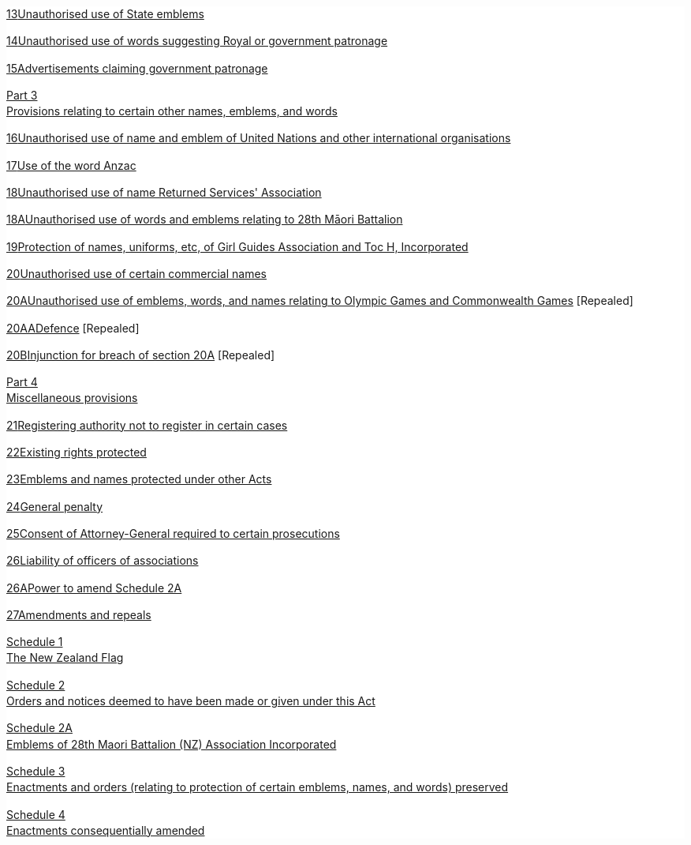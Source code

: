 [13][16][][16][Unauthorised use of State emblems][16]

[14][17][][17][Unauthorised use of words suggesting Royal or government patronage][17]

[15][18][][18][Advertisements claiming government patronage][18]

[Part 3][19]  
[Provisions relating to certain other names, emblems, and words][19]

[16][20][][20][Unauthorised use of name and emblem of United Nations and other international organisations][20]

[17][21][][21][Use of the word Anzac][21]

[18][22][][22][Unauthorised use of name Returned Services' Association][22]

[18A][23][][23][Unauthorised use of words and emblems relating to 28th Māori Battalion][23]

[19][24][][24][Protection of names, uniforms, etc, of Girl Guides Association and Toc H, Incorporated][24]

[20][25][][25][Unauthorised use of certain commercial names][25]

[20A][26][][26][Unauthorised use of emblems, words, and names relating to Olympic Games and Commonwealth Games][26] \[Repealed\]

[20AA][27][][27][Defence][27] \[Repealed\]

[20B][28][][28][Injunction for breach of section 20A][28] \[Repealed\]

[Part 4][29]  
[Miscellaneous provisions][29]

[21][30][][30][Registering authority not to register in certain cases][30]

[22][31][][31][Existing rights protected][31]

[23][32][][32][Emblems and names protected under other Acts][32]

[24][33][][33][General penalty][33]

[25][34][][34][Consent of Attorney-General required to certain prosecutions][34]

[26][35][][35][Liability of officers of associations][35]

[26A][36][][36][Power to amend Schedule 2A][36]

[27][37][][37][Amendments and repeals][37]

[Schedule 1][38]  
[The New Zealand Flag][38]

[Schedule 2][39]  
[Orders and notices deemed to have been made or given under this Act][39]

[Schedule 2A][40]  
[Emblems of 28th Maori Battalion (NZ) Association Incorporated][40]

[Schedule 3][41]  
[Enactments and orders (relating to protection of certain emblems, names, and words) preserved][41]

[Schedule 4][42]  
[Enactments consequentially amended][42]


[0]: http://www.legislation.govt.nz/act/public/1981/0047/latest/link.aspx?id=DLM2998524
[1]: http://www.legislation.govt.nz/act/public/1981/0047/latest/whole.html#DLM51360
[2]: http://www.legislation.govt.nz/act/public/1981/0047/latest/whole.html#DLM51362
[3]: http://www.legislation.govt.nz/act/public/1981/0047/latest/whole.html#DLM51363
[4]: http://www.legislation.govt.nz/act/public/1981/0047/latest/whole.html#DLM51395
[5]: http://www.legislation.govt.nz/act/public/1981/0047/latest/whole.html#DLM51396
[6]: http://www.legislation.govt.nz/act/public/1981/0047/latest/whole.html#DLM51399
[7]: http://www.legislation.govt.nz/act/public/1981/0047/latest/whole.html#DLM52200
[8]: http://www.legislation.govt.nz/act/public/1981/0047/latest/whole.html#DLM52202
[9]: http://www.legislation.govt.nz/act/public/1981/0047/latest/whole.html#DLM52204
[10]: http://www.legislation.govt.nz/act/public/1981/0047/latest/whole.html#DLM52206
[11]: http://www.legislation.govt.nz/act/public/1981/0047/latest/whole.html#DLM52207
[12]: http://www.legislation.govt.nz/act/public/1981/0047/latest/whole.html#DLM52209
[13]: http://www.legislation.govt.nz/act/public/1981/0047/latest/whole.html#DLM52211
[14]: http://www.legislation.govt.nz/act/public/1981/0047/latest/whole.html#DLM52213
[15]: http://www.legislation.govt.nz/act/public/1981/0047/latest/whole.html#DLM52214
[16]: http://www.legislation.govt.nz/act/public/1981/0047/latest/whole.html#DLM52216
[17]: http://www.legislation.govt.nz/act/public/1981/0047/latest/whole.html#DLM52217
[18]: http://www.legislation.govt.nz/act/public/1981/0047/latest/whole.html#DLM52219
[19]: http://www.legislation.govt.nz/act/public/1981/0047/latest/whole.html#DLM52221
[20]: http://www.legislation.govt.nz/act/public/1981/0047/latest/whole.html#DLM52222
[21]: http://www.legislation.govt.nz/act/public/1981/0047/latest/whole.html#DLM52224
[22]: http://www.legislation.govt.nz/act/public/1981/0047/latest/whole.html#DLM52225
[23]: http://www.legislation.govt.nz/act/public/1981/0047/latest/whole.html#DLM5799800
[24]: http://www.legislation.govt.nz/act/public/1981/0047/latest/whole.html#DLM52232
[25]: http://www.legislation.govt.nz/act/public/1981/0047/latest/whole.html#DLM52233
[26]: http://www.legislation.govt.nz/act/public/1981/0047/latest/whole.html#DLM52236
[27]: http://www.legislation.govt.nz/act/public/1981/0047/latest/whole.html#DLM52238
[28]: http://www.legislation.govt.nz/act/public/1981/0047/latest/whole.html#DLM52241
[29]: http://www.legislation.govt.nz/act/public/1981/0047/latest/whole.html#DLM52244
[30]: http://www.legislation.govt.nz/act/public/1981/0047/latest/whole.html#DLM52245
[31]: http://www.legislation.govt.nz/act/public/1981/0047/latest/whole.html#DLM52246
[32]: http://www.legislation.govt.nz/act/public/1981/0047/latest/whole.html#DLM52247
[33]: http://www.legislation.govt.nz/act/public/1981/0047/latest/whole.html#DLM52248
[34]: http://www.legislation.govt.nz/act/public/1981/0047/latest/whole.html#DLM52250
[35]: http://www.legislation.govt.nz/act/public/1981/0047/latest/whole.html#DLM52251
[36]: http://www.legislation.govt.nz/act/public/1981/0047/latest/whole.html#DLM52252
[37]: http://www.legislation.govt.nz/act/public/1981/0047/latest/whole.html#DLM52254
[38]: http://www.legislation.govt.nz/act/public/1981/0047/latest/whole.html#DLM52255
[39]: http://www.legislation.govt.nz/act/public/1981/0047/latest/whole.html#DLM52257
[40]: http://www.legislation.govt.nz/act/public/1981/0047/latest/whole.html#DLM52266
[41]: http://www.legislation.govt.nz/act/public/1981/0047/latest/whole.html#DLM52294
[42]: http://www.legislation.govt.nz/act/public/1981/0047/latest/whole.html#DLM52803
[43]: http://www.legislation.govt.nz/act/public/1981/0047/latest/whole.html#DLM52809
[44]: http://www.legislation.govt.nz/act/public/1981/0047/latest/link.aspx?id=DLM28713
[45]: http://www.legislation.govt.nz/act/public/1981/0047/latest/link.aspx?id=DLM175774
[46]: http://www.legislation.govt.nz/act/public/1981/0047/latest/link.aspx?id=DLM144405
[47]: http://www.legislation.govt.nz/act/public/1981/0047/latest/link.aspx?id=DLM175701
[48]: http://www.legislation.govt.nz/act/public/1981/0047/latest/link.aspx?id=DLM59731
[49]: http://www.legislation.govt.nz/act/public/1981/0047/latest/link.aspx?id=DLM281070
[50]: http://www.legislation.govt.nz/act/public/1981/0047/latest/link.aspx?id=DLM1419000
[51]: http://www.legislation.govt.nz/act/public/1981/0047/latest/link.aspx?id=DLM164239
[52]: http://www.legislation.govt.nz/act/public/1981/0047/latest/link.aspx?id=DLM319569
[53]: http://www.legislation.govt.nz/act/public/1981/0047/latest/link.aspx?id=DLM309917
[54]: http://www.legislation.govt.nz/act/public/1981/0047/latest/link.aspx?id=DLM367767
[55]: http://www.legislation.govt.nz/act/public/1981/0047/latest/link.aspx?id=DLM58316
[56]: http://www.legislation.govt.nz/act/public/1981/0047/latest/link.aspx?id=DLM217036
[57]: http://www.legislation.govt.nz/act/public/1981/0047/latest/link.aspx?id=DLM1419624
[58]: http://www.legislation.govt.nz/act/public/1981/0047/latest/link.aspx?id=DLM165256
[59]: http://www.legislation.govt.nz/act/public/1981/0047/latest/link.aspx?id=DLM328986
[60]: http://www.legislation.govt.nz/act/public/1981/0047/latest/link.aspx?id=DLM217041
[61]: http://www.legislation.govt.nz/act/public/1981/0047/latest/link.aspx?id=DLM275026
[62]: http://www.legislation.govt.nz/act/public/1981/0047/latest/link.aspx?id=DLM276674
[63]: http://www.legislation.govt.nz/act/public/1981/0047/latest/link.aspx?id=DLM28712
[64]: http://www.legislation.govt.nz/act/public/1981/0047/latest/link.aspx?id=DLM276623
[65]: http://www.legislation.govt.nz/act/public/1981/0047/latest/link.aspx?id=DLM378153
[66]: http://www.legislation.govt.nz/act/public/1981/0047/latest/link.aspx?id=DLM380185
[67]: http://www.legislation.govt.nz/act/public/1981/0047/latest/link.aspx?id=DLM217042
[68]: http://www.legislation.govt.nz/act/public/1981/0047/latest/whole.html#DLM52258
[69]: http://www.legislation.govt.nz/act/public/1981/0047/latest/link.aspx?id=DLM217043
[70]: http://www.legislation.govt.nz/act/public/1981/0047/latest/link.aspx?id=DLM17582
[71]: http://www.legislation.govt.nz/act/public/1981/0047/latest/link.aspx?id=DLM164472
[72]: http://www.legislation.govt.nz/act/public/1981/0047/latest/link.aspx?id=DLM217044
[73]: http://www.legislation.govt.nz/act/public/1981/0047/latest/whole.html#DLM52260
[74]: http://www.legislation.govt.nz/act/public/1981/0047/latest/link.aspx?id=DLM53347
[75]: http://www.legislation.govt.nz/act/public/1981/0047/latest/link.aspx?id=DLM255087
[76]: http://www.legislation.govt.nz/act/public/1981/0047/latest/link.aspx?id=DLM217045
[77]: http://www.legislation.govt.nz/act/public/1981/0047/latest/whole.html#DLM52262
[78]: http://www.legislation.govt.nz/act/public/1981/0047/latest/link.aspx?id=DLM361732
[79]: http://www.legislation.govt.nz/act/public/1981/0047/latest/link.aspx?id=DLM5622207
[80]: http://www.legislation.govt.nz/act/public/1981/0047/latest/whole.html#DLM52264
[81]: http://www.legislation.govt.nz/act/public/1981/0047/latest/link.aspx?id=DLM265666
[82]: http://www.legislation.govt.nz/act/public/1981/0047/latest/link.aspx?id=DLM3042205
[83]: http://www.legislation.govt.nz/act/public/1981/0047/latest/link.aspx?id=DLM413255
[84]: http://www.legislation.govt.nz/act/public/1981/0047/latest/link.aspx?id=DLM19323
[85]: http://www.legislation.govt.nz/act/public/1981/0047/latest/link.aspx?id=DLM3360714
[86]: http://www.legislation.govt.nz/act/public/1981/0047/latest/link.aspx?id=DLM19324
[87]: http://www.legislation.govt.nz/act/public/1981/0047/latest/link.aspx?id=DLM15723
[88]: http://www.legislation.govt.nz/act/public/1981/0047/latest/link.aspx?id=DLM17567
[89]: http://www.legislation.govt.nz/act/public/1981/0047/latest/link.aspx?id=DLM23243
[90]: http://www.legislation.govt.nz/act/public/1981/0047/latest/link.aspx?id=DLM23253
[91]: http://www.legislation.govt.nz/act/public/1981/0047/latest/link.aspx?id=DLM28742
[92]: http://www.legislation.govt.nz/act/public/1981/0047/latest/link.aspx?id=DLM5622209
[93]: http://www.legislation.govt.nz/act/public/1981/0047/latest/link.aspx?id=DLM49658
[94]: http://www.legislation.govt.nz/act/public/1981/0047/latest/link.aspx?id=DLM412734
[95]: http://www.legislation.govt.nz/act/public/1981/0047/latest/link.aspx?id=DLM1559913
[96]: http://www.legislation.govt.nz/act/public/1981/0047/latest/link.aspx?id=DLM209780
[97]: http://www.legislation.govt.nz/act/public/1981/0047/latest/link.aspx?id=DLM209781
[98]: http://www.legislation.govt.nz/act/public/1981/0047/latest/link.aspx?id=DLM318062
[99]: http://www.legislation.govt.nz/act/public/1981/0047/latest/link.aspx?id=DLM412407
[100]: http://www.legislation.govt.nz/act/public/1981/0047/latest/link.aspx?id=DLM424264
[101]: http://www.legislation.govt.nz/act/public/1981/0047/latest/link.aspx?id=DLM260265
[102]: http://www.legislation.govt.nz/act/public/1981/0047/latest/link.aspx?id=DLM260656
[103]: http://www.legislation.govt.nz/act/public/1981/0047/latest/link.aspx?id=DLM390299
[104]: http://www.legislation.govt.nz/act/public/1981/0047/latest/link.aspx?id=DLM23059
[105]: http://www.legislation.govt.nz/act/public/1981/0047/latest/link.aspx?id=DLM5362248
[106]: http://www.legislation.govt.nz/act/public/1981/0047/latest/link.aspx?id=DLM15734
[107]: http://www.legislation.govt.nz/act/public/1981/0047/latest/link.aspx?id=DLM82309
[108]: http://www.legislation.govt.nz/act/public/1981/0047/latest/link.aspx?id=DLM184478
[109]: http://www.legislation.govt.nz/act/public/1981/0047/latest/link.aspx?id=DLM68911
[110]: http://www.legislation.govt.nz/act/public/1981/0047/latest/link.aspx?id=DLM407721
[111]: http://www.legislation.govt.nz/act/public/1981/0047/latest/link.aspx?id=DLM125656
[112]: http://www.legislation.govt.nz/act/public/1981/0047/latest/link.aspx?id=DLM49651
[113]: http://www.legislation.govt.nz/act/public/1981/0047/latest/link.aspx?id=DLM136750
[114]: http://www.legislation.govt.nz/act/public/1981/0047/latest/link.aspx?id=DLM1559930
[115]: http://www.legislation.govt.nz/act/public/1981/0047/latest/link.aspx?id=DLM136727
[116]: http://www.legislation.govt.nz/act/public/1981/0047/latest/link.aspx?id=DLM210735
[117]: http://www.legislation.govt.nz/act/public/1981/0047/latest/link.aspx?id=DLM2827823
[118]: http://www.legislation.govt.nz/act/public/1981/0047/latest/link.aspx?id=DLM96736
[119]: http://www.legislation.govt.nz/act/public/1981/0047/latest/link.aspx?id=DLM138781
[120]: http://www.legislation.govt.nz/act/public/1981/0047/latest/link.aspx?id=DLM260279
[121]: http://www.legislation.govt.nz/act/public/1981/0047/latest/link.aspx?id=DLM260658
[122]: http://www.legislation.govt.nz/act/public/1981/0047/latest/link.aspx?id=DLM391307
[123]: http://www.legislation.govt.nz/act/public/1981/0047/latest/link.aspx?id=DLM5362252
[124]: http://www.legislation.govt.nz/act/public/1981/0047/latest/link.aspx?id=DLM1102383
[125]: http://www.legislation.govt.nz/act/public/1981/0047/latest/link.aspx?id=DLM118792
[126]: http://www.legislation.govt.nz/act/public/1981/0047/latest/link.aspx?id=DLM185072
[127]: http://www.legislation.govt.nz/act/public/1981/0047/latest/link.aspx?id=DLM191709
[128]: http://www.legislation.govt.nz/act/public/1981/0047/latest/link.aspx?id=DLM157684
[129]: http://www.legislation.govt.nz/act/public/1981/0047/latest/link.aspx?id=DLM128752
[130]: http://www.legislation.govt.nz/act/public/1981/0047/latest/link.aspx?id=DLM280030
[131]: http://www.legislation.govt.nz/act/public/1981/0047/latest/link.aspx?id=DLM228684
[132]: http://www.legislation.govt.nz/act/public/1981/0047/latest/link.aspx?id=DLM2998516
[133]: http://www.legislation.govt.nz/act/public/1981/0047/latest/link.aspx?id=DLM2998515
[134]: http://www.legislation.govt.nz/act/public/1981/0047/latest/link.aspx?id=DLM2998532
[135]: http://www.pco.parliament.govt.nz/editorial-conventions/
[136]: http://www.legislation.govt.nz/act/public/1981/0047/latest/link.aspx?id=DLM5622200
[137]: http://www.legislation.govt.nz/act/public/1981/0047/latest/link.aspx?id=DLM2827821
[138]: http://www.legislation.govt.nz/act/public/1981/0047/latest/link.aspx?id=DLM3042200
[139]: http://www.legislation.govt.nz/act/public/1981/0047/latest/link.aspx?id=DLM361726
[140]: http://www.legislation.govt.nz/act/public/1981/0047/latest/link.aspx?id=DLM217030
[141]: http://www.legislation.govt.nz/act/public/1981/0047/latest/link.aspx?id=DLM19316
[142]: http://www.legislation.govt.nz/act/public/1981/0047/latest/link.aspx?id=DLM99986